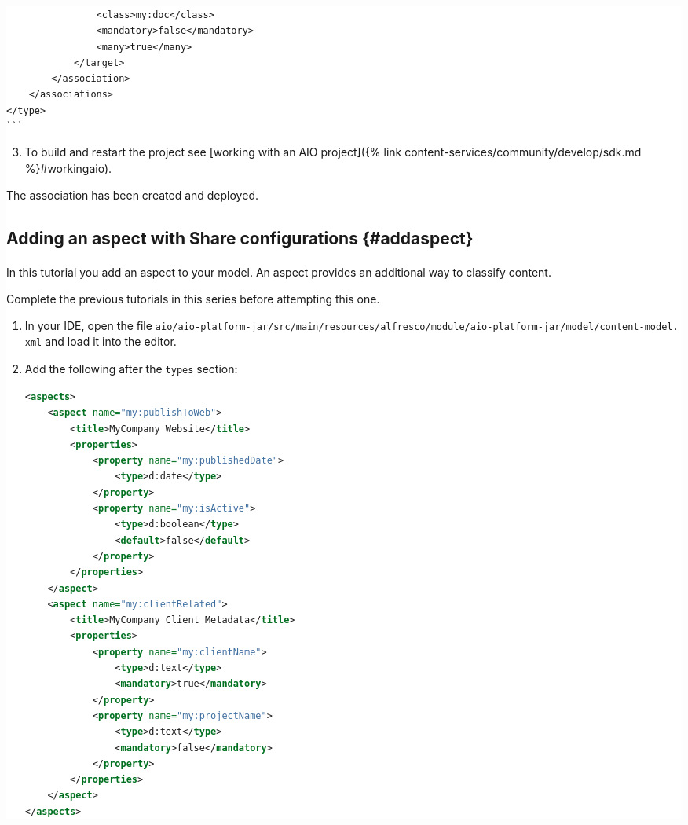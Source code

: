                     <class>my:doc</class>
                    <mandatory>false</mandatory>
                    <many>true</many>
                </target>
            </association>
        </associations>
    </type>
    ```

3.  To build and restart the project see [working with an AIO project]({% link content-services/community/develop/sdk.md %}#workingaio).

The association has been created and deployed.

## Adding an aspect with Share configurations {#addaspect}

In this tutorial you add an aspect to your model. An aspect provides an additional way to classify content.

Complete the previous tutorials in this series before attempting this one.

1.  In your IDE, open the file `aio/aio-platform-jar/src/main/resources/alfresco/module/aio-platform-jar/model/content-model.xml` and load it into the editor.

2.  Add the following after the `types` section:

    ```xml
    <aspects>
        <aspect name="my:publishToWeb">
        	<title>MyCompany Website</title>
        	<properties>
        		<property name="my:publishedDate">
        			<type>d:date</type>
        		</property>
        		<property name="my:isActive">
        			<type>d:boolean</type>
        			<default>false</default>
        		</property>
        	</properties>
        </aspect>
        <aspect name="my:clientRelated">
        	<title>MyCompany Client Metadata</title>
        	<properties>
        		<property name="my:clientName">
        			<type>d:text</type>
        			<mandatory>true</mandatory>
        		</property>
        		<property name="my:projectName">
        			<type>d:text</type>
        			<mandatory>false</mandatory>
        		</property>
        	</properties>
        </aspect>
    </aspects>                    
    ```
